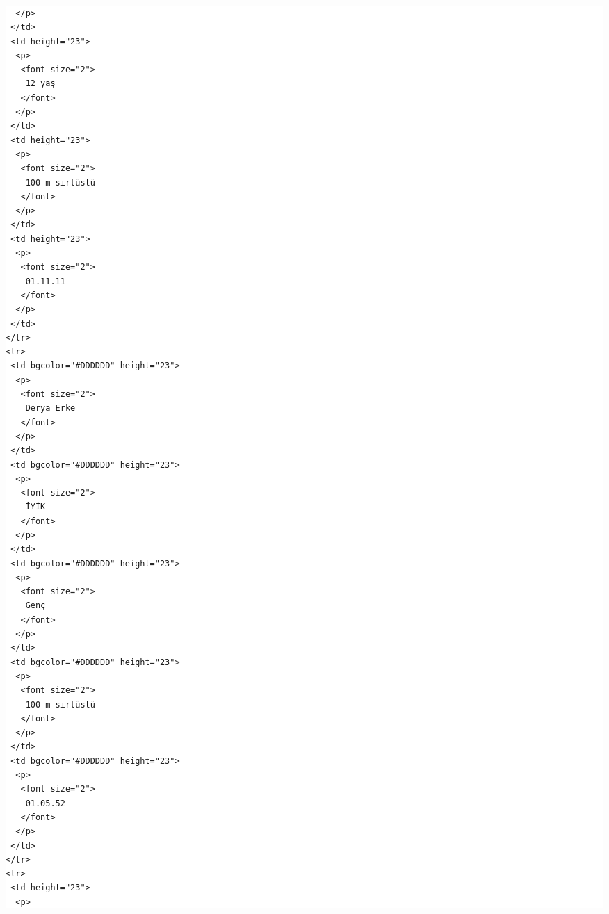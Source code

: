       </p>
     </td>
     <td height="23">
      <p>
       <font size="2">
        12 yaş
       </font>
      </p>
     </td>
     <td height="23">
      <p>
       <font size="2">
        100 m sırtüstü
       </font>
      </p>
     </td>
     <td height="23">
      <p>
       <font size="2">
        01.11.11
       </font>
      </p>
     </td>
    </tr>
    <tr>
     <td bgcolor="#DDDDDD" height="23">
      <p>
       <font size="2">
        Derya Erke
       </font>
      </p>
     </td>
     <td bgcolor="#DDDDDD" height="23">
      <p>
       <font size="2">
        İYİK
       </font>
      </p>
     </td>
     <td bgcolor="#DDDDDD" height="23">
      <p>
       <font size="2">
        Genç
       </font>
      </p>
     </td>
     <td bgcolor="#DDDDDD" height="23">
      <p>
       <font size="2">
        100 m sırtüstü
       </font>
      </p>
     </td>
     <td bgcolor="#DDDDDD" height="23">
      <p>
       <font size="2">
        01.05.52
       </font>
      </p>
     </td>
    </tr>
    <tr>
     <td height="23">
      <p>